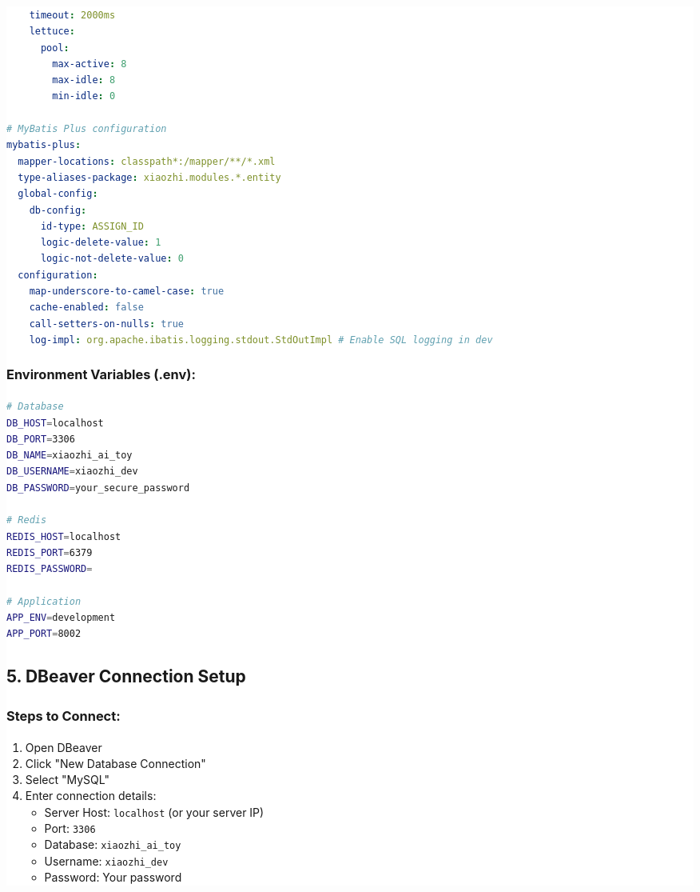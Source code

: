 ```yaml
    timeout: 2000ms
    lettuce:
      pool:
        max-active: 8
        max-idle: 8
        min-idle: 0

# MyBatis Plus configuration
mybatis-plus:
  mapper-locations: classpath*:/mapper/**/*.xml
  type-aliases-package: xiaozhi.modules.*.entity
  global-config:
    db-config:
      id-type: ASSIGN_ID
      logic-delete-value: 1
      logic-not-delete-value: 0
  configuration:
    map-underscore-to-camel-case: true
    cache-enabled: false
    call-setters-on-nulls: true
    log-impl: org.apache.ibatis.logging.stdout.StdOutImpl # Enable SQL logging in dev
```

### Environment Variables (.env):
```bash
# Database
DB_HOST=localhost
DB_PORT=3306
DB_NAME=xiaozhi_ai_toy
DB_USERNAME=xiaozhi_dev
DB_PASSWORD=your_secure_password

# Redis
REDIS_HOST=localhost
REDIS_PORT=6379
REDIS_PASSWORD=

# Application
APP_ENV=development
APP_PORT=8002
```

## 5. DBeaver Connection Setup

### Steps to Connect:
1. Open DBeaver
2. Click "New Database Connection"
3. Select "MySQL"
4. Enter connection details:
   - Server Host: `localhost` (or your server IP)
   - Port: `3306`
   - Database: `xiaozhi_ai_toy`
   - Username: `xiaozhi_dev`
   - Password: Your password
